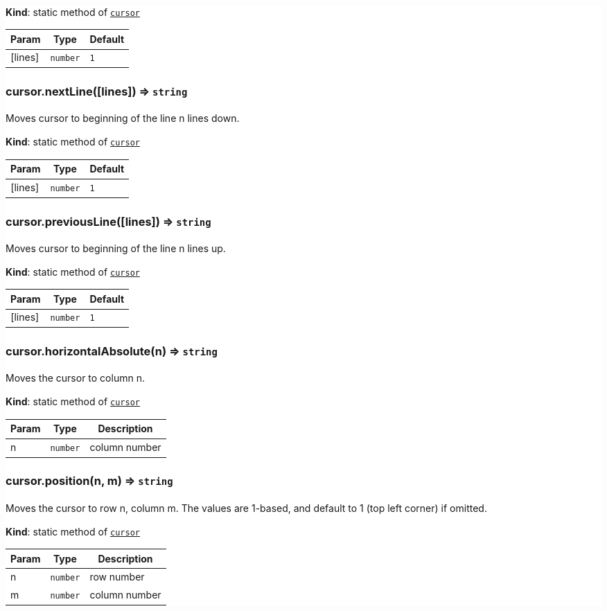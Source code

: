 **Kind**: static method of <code>[cursor](#module_ansi-escape-sequences.cursor)</code>  

| Param | Type | Default |
| --- | --- | --- |
| [lines] | <code>number</code> | <code>1</code> | 

<a name="module_ansi-escape-sequences.cursor.nextLine"></a>

### cursor.nextLine([lines]) ⇒ <code>string</code>
Moves cursor to beginning of the line n lines down.

**Kind**: static method of <code>[cursor](#module_ansi-escape-sequences.cursor)</code>  

| Param | Type | Default |
| --- | --- | --- |
| [lines] | <code>number</code> | <code>1</code> | 

<a name="module_ansi-escape-sequences.cursor.previousLine"></a>

### cursor.previousLine([lines]) ⇒ <code>string</code>
Moves cursor to beginning of the line n lines up.

**Kind**: static method of <code>[cursor](#module_ansi-escape-sequences.cursor)</code>  

| Param | Type | Default |
| --- | --- | --- |
| [lines] | <code>number</code> | <code>1</code> | 

<a name="module_ansi-escape-sequences.cursor.horizontalAbsolute"></a>

### cursor.horizontalAbsolute(n) ⇒ <code>string</code>
Moves the cursor to column n.

**Kind**: static method of <code>[cursor](#module_ansi-escape-sequences.cursor)</code>  

| Param | Type | Description |
| --- | --- | --- |
| n | <code>number</code> | column number |

<a name="module_ansi-escape-sequences.cursor.position"></a>

### cursor.position(n, m) ⇒ <code>string</code>
Moves the cursor to row n, column m. The values are 1-based, and default to 1 (top left corner) if omitted.

**Kind**: static method of <code>[cursor](#module_ansi-escape-sequences.cursor)</code>  

| Param | Type | Description |
| --- | --- | --- |
| n | <code>number</code> | row number |
| m | <code>number</code> | column number |

<a name="module_ansi-escape-sequences.erase"></a>
